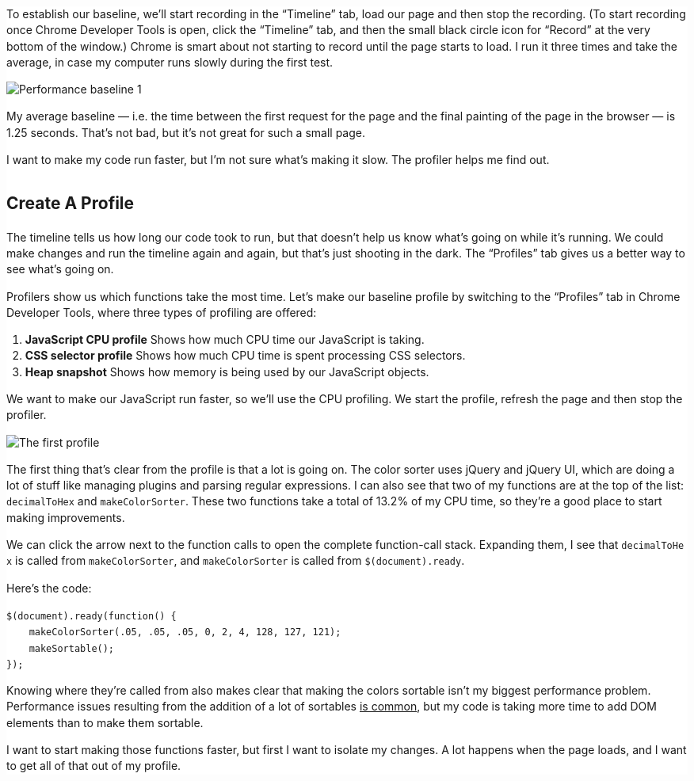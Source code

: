 To establish our baseline, we’ll start recording in the “Timeline” tab, load our page and then stop the recording. (To start recording once Chrome Developer Tools is open, click the “Timeline” tab, and then the small black circle icon for “Record” at the very bottom of the window.) Chrome is smart about not starting to record until the page starts to load. I run it three times and take the average, in case my computer runs slowly during the first test.

<img class="alignright size-full wp-image-119199" title="Performance baseline 1" src="https://archive.smashing.media/assets/344dbf88-fdf9-42bb-adb4-46f01eedd629/b69c72c9-7957-48c8-b39e-6f5d3fac0e37/baseline1.png" alt="Performance baseline 1" width="500" height="562" />

My average baseline — i.e. the time between the first request for the page and the final painting of the page in the browser — is 1.25 seconds. That’s not bad, but it’s not great for such a small page.

I want to make my code run faster, but I’m not sure what’s making it slow. The profiler helps me find out.</p>

## Create A Profile

The timeline tells us how long our code took to run, but that doesn’t help us know what’s going on while it’s running. We could make changes and run the timeline again and again, but that’s just shooting in the dark. The “Profiles” tab gives us a better way to see what’s going on.

Profilers show us which functions take the most time. Let’s make our baseline profile by switching to the “Profiles” tab in Chrome Developer Tools, where three types of profiling are offered:

1.  **JavaScript CPU profile** Shows how much CPU time our JavaScript is taking.
2.  **CSS selector profile** Shows how much CPU time is spent processing CSS selectors.
3.  **Heap snapshot** Shows how memory is being used by our JavaScript objects.

We want to make our JavaScript run faster, so we’ll use the CPU profiling. We start the profile, refresh the page and then stop the profiler.

<img class="alignright size-full wp-image-119202" title="The first profile" src="https://archive.smashing.media/assets/344dbf88-fdf9-42bb-adb4-46f01eedd629/5b68ec18-f234-440a-9f43-005fbf02f247/profile1.png" alt="The first profile" width="500" height="562" />

The first thing that’s clear from the profile is that a lot is going on. The color sorter uses jQuery and jQuery UI, which are doing a lot of stuff like managing plugins and parsing regular expressions. I can also see that two of my functions are at the top of the list: <code>decimalToHex</code> and <code>makeColorSorter</code>. These two functions take a total of 13.2% of my CPU time, so they’re a good place to start making improvements.

We can click the arrow next to the function calls to open the complete function-call stack. Expanding them, I see that <code>decimalToHex</code> is called from <code>makeColorSorter</code>, and <code>makeColorSorter</code> is called from <code>$(document).ready</code>.

Here’s the code:

<pre><code class="language-javascript">$(document).ready(function() {
    makeColorSorter(.05, .05, .05, 0, 2, 4, 128, 127, 121);
    makeSortable();
});</code></pre>

Knowing where they’re called from also makes clear that making the colors sortable isn’t my biggest performance problem. Performance issues resulting from the addition of a lot of sortables <a href="https://37signals.com/svn/posts/3137-using-event-capturing-to-improve-basecamp-page-load-times">is common</a>, but my code is taking more time to add DOM elements than to make them sortable.

I want to start making those functions faster, but first I want to isolate my changes. A lot happens when the page loads, and I want to get all of that out of my profile.</p>
